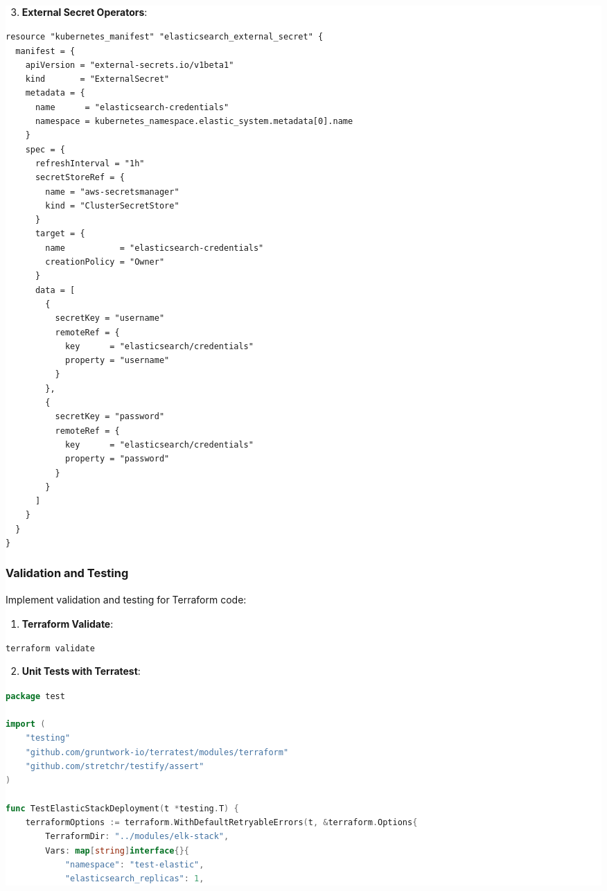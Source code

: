 3. **External Secret Operators**:
```hcl
resource "kubernetes_manifest" "elasticsearch_external_secret" {
  manifest = {
    apiVersion = "external-secrets.io/v1beta1"
    kind       = "ExternalSecret"
    metadata = {
      name      = "elasticsearch-credentials"
      namespace = kubernetes_namespace.elastic_system.metadata[0].name
    }
    spec = {
      refreshInterval = "1h"
      secretStoreRef = {
        name = "aws-secretsmanager"
        kind = "ClusterSecretStore"
      }
      target = {
        name           = "elasticsearch-credentials"
        creationPolicy = "Owner"
      }
      data = [
        {
          secretKey = "username"
          remoteRef = {
            key      = "elasticsearch/credentials"
            property = "username"
          }
        },
        {
          secretKey = "password"
          remoteRef = {
            key      = "elasticsearch/credentials"
            property = "password"
          }
        }
      ]
    }
  }
}
```

### Validation and Testing

Implement validation and testing for Terraform code:

1. **Terraform Validate**:
```bash
terraform validate
```

2. **Unit Tests with Terratest**:
```go
package test

import (
    "testing"
    "github.com/gruntwork-io/terratest/modules/terraform"
    "github.com/stretchr/testify/assert"
)

func TestElasticStackDeployment(t *testing.T) {
    terraformOptions := terraform.WithDefaultRetryableErrors(t, &terraform.Options{
        TerraformDir: "../modules/elk-stack",
        Vars: map[string]interface{}{
            "namespace": "test-elastic",
            "elasticsearch_replicas": 1,
```